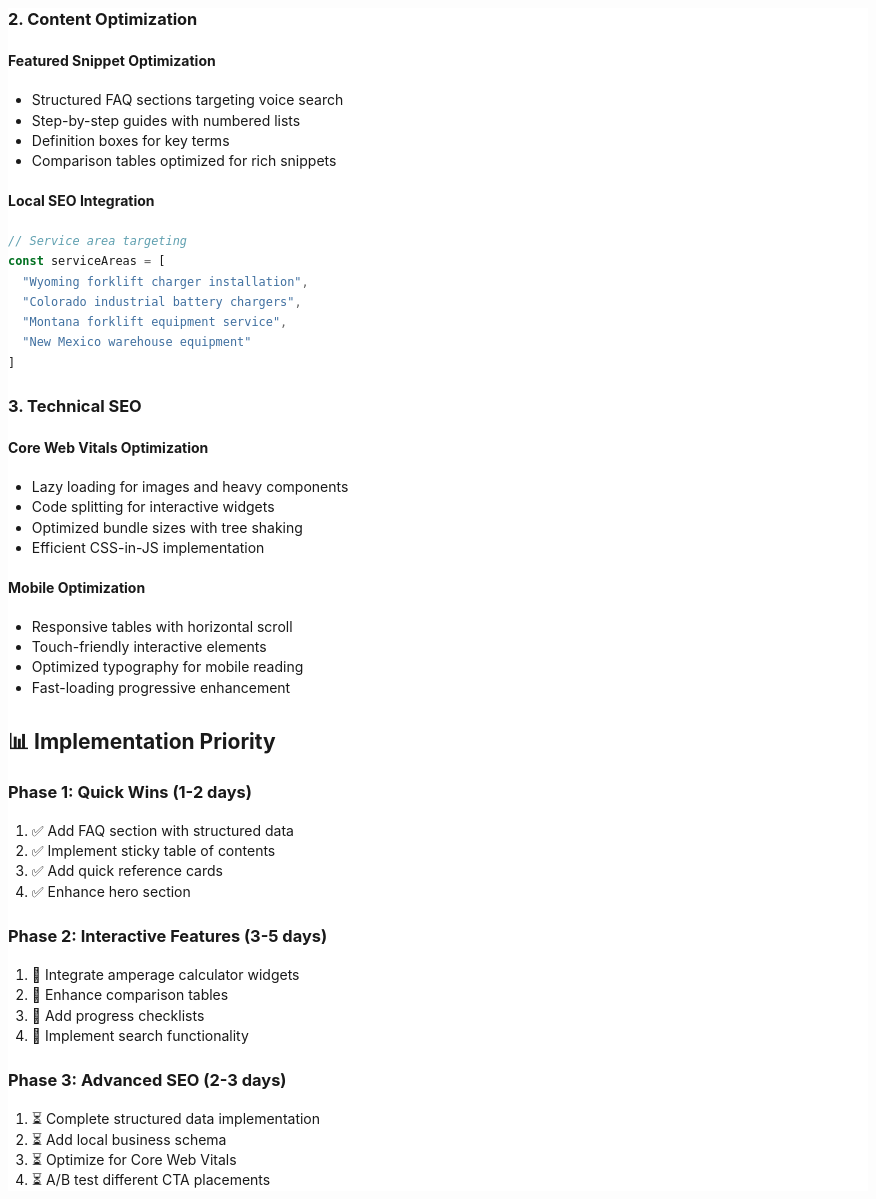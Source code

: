 ### **2. Content Optimization**

#### **Featured Snippet Optimization**
- Structured FAQ sections targeting voice search
- Step-by-step guides with numbered lists
- Definition boxes for key terms
- Comparison tables optimized for rich snippets

#### **Local SEO Integration**
```typescript
// Service area targeting
const serviceAreas = [
  "Wyoming forklift charger installation",
  "Colorado industrial battery chargers", 
  "Montana forklift equipment service",
  "New Mexico warehouse equipment"
]
```

### **3. Technical SEO**

#### **Core Web Vitals Optimization**
- Lazy loading for images and heavy components
- Code splitting for interactive widgets
- Optimized bundle sizes with tree shaking
- Efficient CSS-in-JS implementation

#### **Mobile Optimization**
- Responsive tables with horizontal scroll
- Touch-friendly interactive elements
- Optimized typography for mobile reading
- Fast-loading progressive enhancement

## 📊 **Implementation Priority**

### **Phase 1: Quick Wins (1-2 days)**
1. ✅ Add FAQ section with structured data
2. ✅ Implement sticky table of contents
3. ✅ Add quick reference cards
4. ✅ Enhance hero section

### **Phase 2: Interactive Features (3-5 days)**
1. 🔄 Integrate amperage calculator widgets
2. 🔄 Enhance comparison tables
3. 🔄 Add progress checklists
4. 🔄 Implement search functionality

### **Phase 3: Advanced SEO (2-3 days)**
1. ⏳ Complete structured data implementation
2. ⏳ Add local business schema
3. ⏳ Optimize for Core Web Vitals
4. ⏳ A/B test different CTA placements
